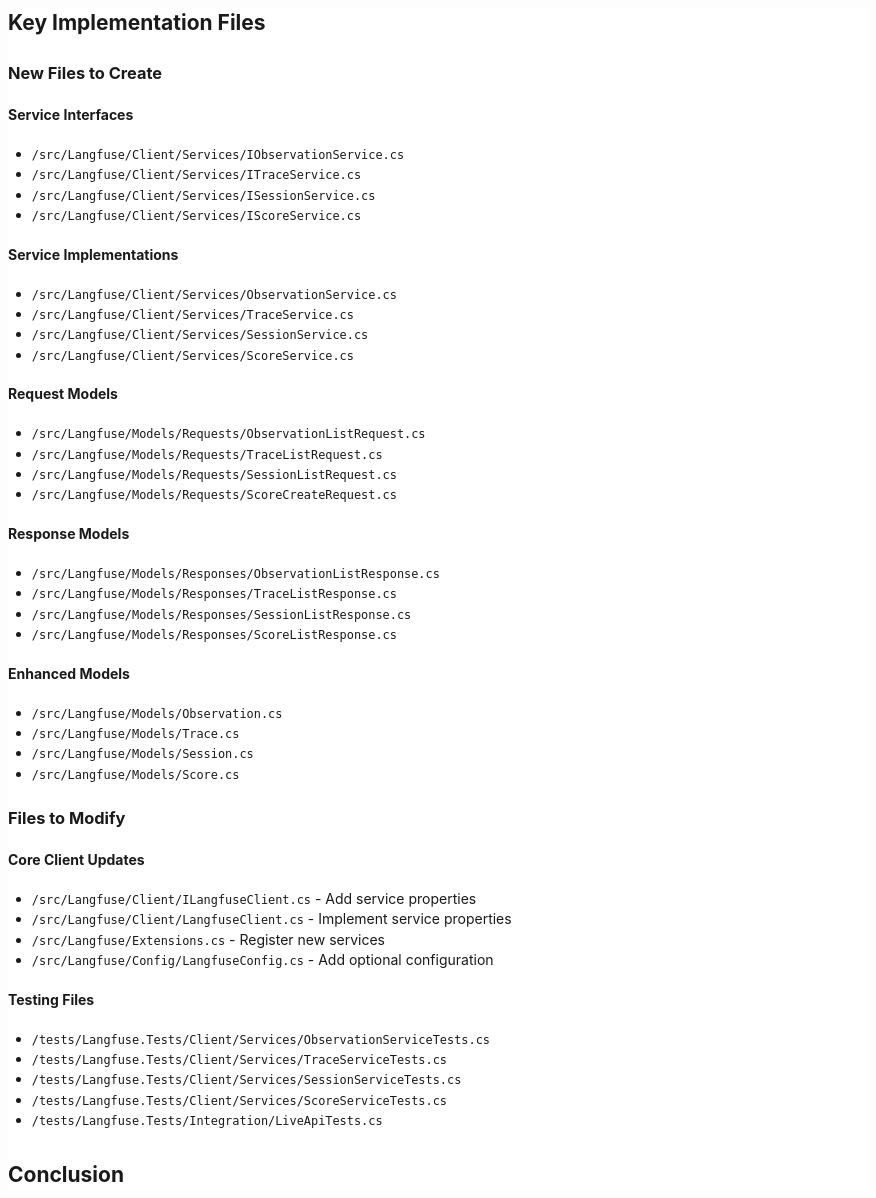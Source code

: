 ## Key Implementation Files

### New Files to Create

#### Service Interfaces
- `/src/Langfuse/Client/Services/IObservationService.cs`
- `/src/Langfuse/Client/Services/ITraceService.cs`
- `/src/Langfuse/Client/Services/ISessionService.cs`
- `/src/Langfuse/Client/Services/IScoreService.cs`

#### Service Implementations
- `/src/Langfuse/Client/Services/ObservationService.cs`
- `/src/Langfuse/Client/Services/TraceService.cs`
- `/src/Langfuse/Client/Services/SessionService.cs`
- `/src/Langfuse/Client/Services/ScoreService.cs`

#### Request Models
- `/src/Langfuse/Models/Requests/ObservationListRequest.cs`
- `/src/Langfuse/Models/Requests/TraceListRequest.cs`
- `/src/Langfuse/Models/Requests/SessionListRequest.cs`
- `/src/Langfuse/Models/Requests/ScoreCreateRequest.cs`

#### Response Models
- `/src/Langfuse/Models/Responses/ObservationListResponse.cs`
- `/src/Langfuse/Models/Responses/TraceListResponse.cs`
- `/src/Langfuse/Models/Responses/SessionListResponse.cs`
- `/src/Langfuse/Models/Responses/ScoreListResponse.cs`

#### Enhanced Models
- `/src/Langfuse/Models/Observation.cs`
- `/src/Langfuse/Models/Trace.cs`
- `/src/Langfuse/Models/Session.cs`
- `/src/Langfuse/Models/Score.cs`

### Files to Modify

#### Core Client Updates
- `/src/Langfuse/Client/ILangfuseClient.cs` - Add service properties
- `/src/Langfuse/Client/LangfuseClient.cs` - Implement service properties
- `/src/Langfuse/Extensions.cs` - Register new services
- `/src/Langfuse/Config/LangfuseConfig.cs` - Add optional configuration

#### Testing Files
- `/tests/Langfuse.Tests/Client/Services/ObservationServiceTests.cs`
- `/tests/Langfuse.Tests/Client/Services/TraceServiceTests.cs`
- `/tests/Langfuse.Tests/Client/Services/SessionServiceTests.cs`
- `/tests/Langfuse.Tests/Client/Services/ScoreServiceTests.cs`
- `/tests/Langfuse.Tests/Integration/LiveApiTests.cs`

## Conclusion
